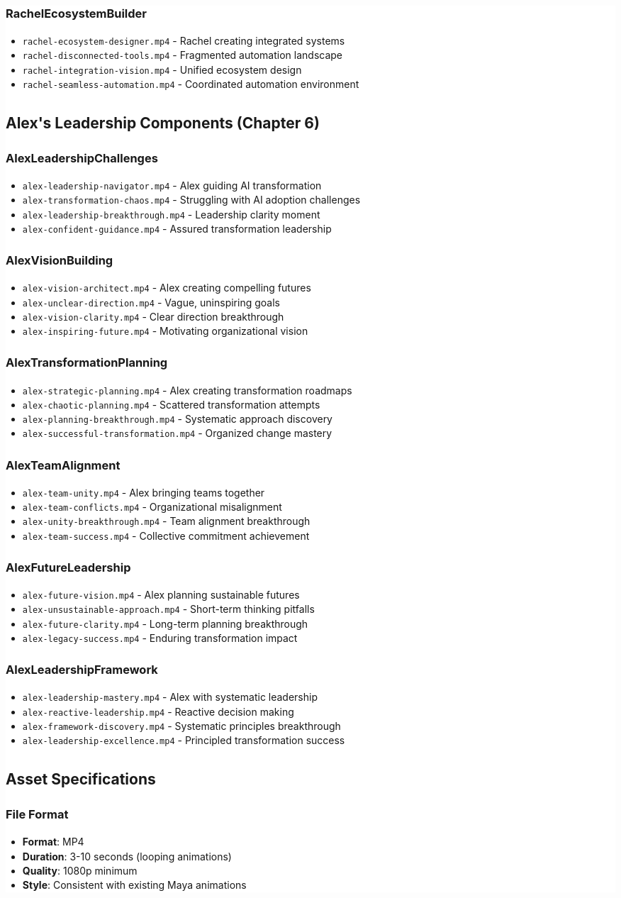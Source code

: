 ### RachelEcosystemBuilder
- `rachel-ecosystem-designer.mp4` - Rachel creating integrated systems
- `rachel-disconnected-tools.mp4` - Fragmented automation landscape
- `rachel-integration-vision.mp4` - Unified ecosystem design
- `rachel-seamless-automation.mp4` - Coordinated automation environment

## Alex's Leadership Components (Chapter 6)

### AlexLeadershipChallenges
- `alex-leadership-navigator.mp4` - Alex guiding AI transformation
- `alex-transformation-chaos.mp4` - Struggling with AI adoption challenges
- `alex-leadership-breakthrough.mp4` - Leadership clarity moment
- `alex-confident-guidance.mp4` - Assured transformation leadership

### AlexVisionBuilding
- `alex-vision-architect.mp4` - Alex creating compelling futures
- `alex-unclear-direction.mp4` - Vague, uninspiring goals
- `alex-vision-clarity.mp4` - Clear direction breakthrough
- `alex-inspiring-future.mp4` - Motivating organizational vision

### AlexTransformationPlanning
- `alex-strategic-planning.mp4` - Alex creating transformation roadmaps
- `alex-chaotic-planning.mp4` - Scattered transformation attempts
- `alex-planning-breakthrough.mp4` - Systematic approach discovery
- `alex-successful-transformation.mp4` - Organized change mastery

### AlexTeamAlignment
- `alex-team-unity.mp4` - Alex bringing teams together
- `alex-team-conflicts.mp4` - Organizational misalignment
- `alex-unity-breakthrough.mp4` - Team alignment breakthrough
- `alex-team-success.mp4` - Collective commitment achievement

### AlexFutureLeadership
- `alex-future-vision.mp4` - Alex planning sustainable futures
- `alex-unsustainable-approach.mp4` - Short-term thinking pitfalls
- `alex-future-clarity.mp4` - Long-term planning breakthrough
- `alex-legacy-success.mp4` - Enduring transformation impact

### AlexLeadershipFramework
- `alex-leadership-mastery.mp4` - Alex with systematic leadership
- `alex-reactive-leadership.mp4` - Reactive decision making
- `alex-framework-discovery.mp4` - Systematic principles breakthrough
- `alex-leadership-excellence.mp4` - Principled transformation success

## Asset Specifications

### File Format
- **Format**: MP4
- **Duration**: 3-10 seconds (looping animations)
- **Quality**: 1080p minimum
- **Style**: Consistent with existing Maya animations
